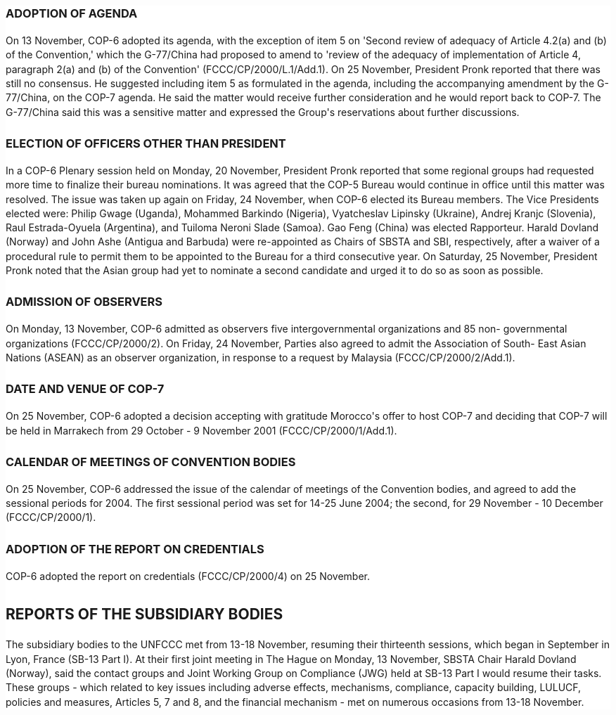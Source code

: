 ### ADOPTION OF AGENDA

On 13 November, COP-6 adopted its agenda, with  the exception of item 5 on 'Second review of adequacy of Article  4.2(a) and (b) of the Convention,' which the G-77/China had  proposed to amend to 'review of the adequacy of implementation of  Article 4, paragraph 2(a) and (b) of the Convention'  (FCCC/CP/2000/L.1/Add.1). On 25 November, President Pronk reported  that there was still no consensus. He suggested including item 5  as formulated in the agenda, including the accompanying amendment  by the G-77/China, on the COP-7 agenda. He said the matter would  receive further consideration and he would report back to COP-7.  The G-77/China said this was a sensitive matter and expressed the  Group's reservations about further discussions.

### ELECTION OF OFFICERS OTHER THAN PRESIDENT

In a COP-6 Plenary  session held on Monday, 20 November, President Pronk reported that  some regional groups had requested more time to finalize their  bureau nominations. It was agreed that the COP-5 Bureau would  continue in office until this matter was resolved. The issue was  taken up again on Friday, 24 November, when COP-6 elected its  Bureau members. The Vice Presidents elected were: Philip Gwage  (Uganda), Mohammed Barkindo (Nigeria), Vyatcheslav Lipinsky  (Ukraine), Andrej Kranjc (Slovenia), Raul Estrada-Oyuela  (Argentina), and Tuiloma Neroni Slade (Samoa). Gao Feng (China)  was elected Rapporteur. Harald Dovland (Norway) and John Ashe  (Antigua and Barbuda) were re-appointed as Chairs of SBSTA and  SBI, respectively, after a waiver of a procedural rule to permit  them to be appointed to the Bureau for a third consecutive year.  On Saturday, 25 November, President Pronk noted that the Asian  group had yet to nominate a second candidate and urged it to do so  as soon as possible.

### ADMISSION OF OBSERVERS

On Monday, 13 November, COP-6 admitted as  observers five intergovernmental organizations and 85 non- governmental organizations (FCCC/CP/2000/2). On Friday, 24  November, Parties also agreed to admit the Association of South- East Asian Nations (ASEAN) as an observer organization, in  response to a request by Malaysia (FCCC/CP/2000/2/Add.1).

### DATE AND VENUE OF COP-7

On 25 November, COP-6 adopted a decision  accepting with gratitude Morocco's offer to host COP-7 and  deciding that COP-7 will be held in Marrakech from 29 October - 9  November 2001 (FCCC/CP/2000/1/Add.1).

### CALENDAR OF MEETINGS OF CONVENTION BODIES

On 25 November, COP-6  addressed the issue of the calendar of meetings of the Convention  bodies, and agreed to add the sessional periods for 2004. The  first sessional period was set for 14-25 June 2004; the second,  for 29 November - 10 December (FCCC/CP/2000/1).

### ADOPTION OF THE REPORT ON CREDENTIALS

COP-6 adopted the report on  credentials (FCCC/CP/2000/4) on 25 November.

## REPORTS OF THE SUBSIDIARY BODIES

The subsidiary bodies to the UNFCCC met from 13-18 November,  resuming their thirteenth sessions, which began in September in  Lyon, France (SB-13 Part I). At their first joint meeting in The  Hague on Monday, 13 November, SBSTA Chair Harald Dovland (Norway),  said the contact groups and Joint Working Group on Compliance  (JWG) held at SB-13 Part I would resume their tasks. These groups  - which related to key issues including adverse effects,  mechanisms, compliance, capacity building, LULUCF, policies and  measures, Articles 5, 7 and 8, and the financial mechanism - met  on numerous occasions from 13-18 November.
